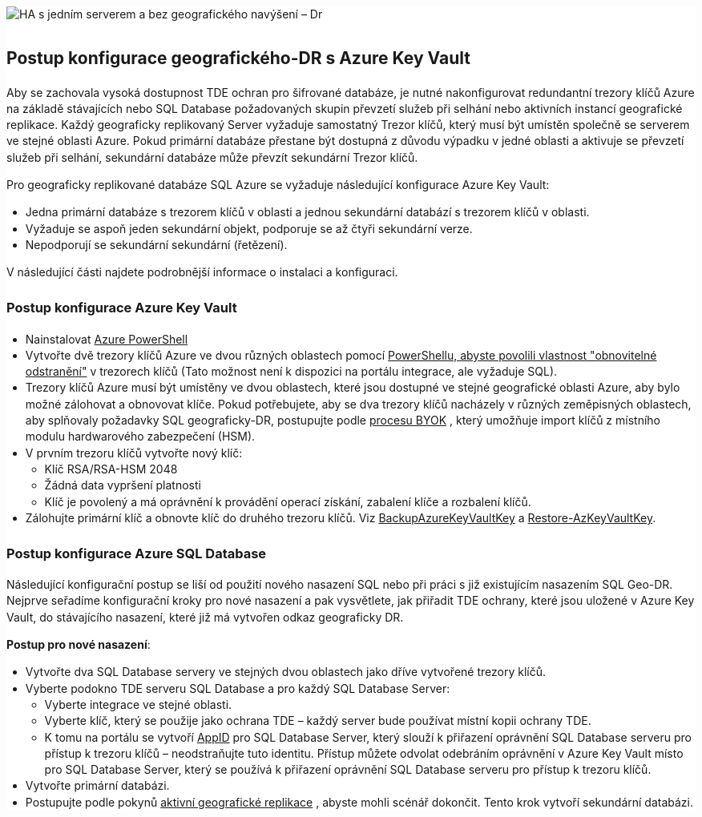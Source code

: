 ![HA s jedním serverem a bez geografického navýšení – Dr](./media/transparent-data-encryption-byok-azure-sql/SingleServer_HA_Config.PNG)

## <a name="how-to-configure-geo-dr-with-azure-key-vault"></a>Postup konfigurace geografického-DR s Azure Key Vault

Aby se zachovala vysoká dostupnost TDE ochran pro šifrované databáze, je nutné nakonfigurovat redundantní trezory klíčů Azure na základě stávajících nebo SQL Database požadovaných skupin převzetí služeb při selhání nebo aktivních instancí geografické replikace.  Každý geograficky replikovaný Server vyžaduje samostatný Trezor klíčů, který musí být umístěn společně se serverem ve stejné oblasti Azure. Pokud primární databáze přestane být dostupná z důvodu výpadku v jedné oblasti a aktivuje se převzetí služeb při selhání, sekundární databáze může převzít sekundární Trezor klíčů.

Pro geograficky replikované databáze SQL Azure se vyžaduje následující konfigurace Azure Key Vault:

- Jedna primární databáze s trezorem klíčů v oblasti a jednou sekundární databází s trezorem klíčů v oblasti.
- Vyžaduje se aspoň jeden sekundární objekt, podporuje se až čtyři sekundární verze.
- Nepodporují se sekundární sekundární (řetězení).

V následující části najdete podrobnější informace o instalaci a konfiguraci.

### <a name="azure-key-vault-configuration-steps"></a>Postup konfigurace Azure Key Vault

- Nainstalovat [Azure PowerShell](https://docs.microsoft.com/powershell/azure/install-az-ps)
- Vytvořte dvě trezory klíčů Azure ve dvou různých oblastech pomocí [PowerShellu, abyste povolili vlastnost "obnovitelné odstranění"](https://docs.microsoft.com/azure/key-vault/key-vault-soft-delete-powershell) v trezorech klíčů (Tato možnost není k dispozici na portálu integrace, ale vyžaduje SQL).
- Trezory klíčů Azure musí být umístěny ve dvou oblastech, které jsou dostupné ve stejné geografické oblasti Azure, aby bylo možné zálohovat a obnovovat klíče.  Pokud potřebujete, aby se dva trezory klíčů nacházely v různých zeměpisných oblastech, aby splňovaly požadavky SQL geograficky-DR, postupujte podle [procesu BYOK](https://docs.microsoft.com/azure/key-vault/key-vault-hsm-protected-keys) , který umožňuje import klíčů z místního modulu hardwarového zabezpečení (HSM).
- V prvním trezoru klíčů vytvořte nový klíč:  
  - Klíč RSA/RSA-HSM 2048
  - Žádná data vypršení platnosti
  - Klíč je povolený a má oprávnění k provádění operací získání, zabalení klíče a rozbalení klíčů.
- Zálohujte primární klíč a obnovte klíč do druhého trezoru klíčů.  Viz [BackupAzureKeyVaultKey](https://docs.microsoft.com/powershell/module/az.keyvault/backup-azkeyvaultkey) a [Restore-AzKeyVaultKey](https://docs.microsoft.com/powershell/module/az.keyvault/restore-azkeyvaultkey).

### <a name="azure-sql-database-configuration-steps"></a>Postup konfigurace Azure SQL Database

Následující konfigurační postup se liší od použití nového nasazení SQL nebo při práci s již existujícím nasazením SQL Geo-DR.  Nejprve seřadíme konfigurační kroky pro nové nasazení a pak vysvětlete, jak přiřadit TDE ochrany, které jsou uložené v Azure Key Vault, do stávajícího nasazení, které již má vytvořen odkaz geograficky DR.

**Postup pro nové nasazení**:

- Vytvořte dva SQL Database servery ve stejných dvou oblastech jako dříve vytvořené trezory klíčů.
- Vyberte podokno TDE serveru SQL Database a pro každý SQL Database Server:  
  - Vyberte integrace ve stejné oblasti.
  - Vyberte klíč, který se použije jako ochrana TDE – každý server bude používat místní kopii ochrany TDE.
  - K tomu na portálu se vytvoří [AppID](https://docs.microsoft.com/azure/active-directory/managed-service-identity/overview) pro SQL Database Server, který slouží k přiřazení oprávnění SQL Database serveru pro přístup k trezoru klíčů – neodstraňujte tuto identitu. Přístup můžete odvolat odebráním oprávnění v Azure Key Vault místo pro SQL Database Server, který se používá k přiřazení oprávnění SQL Database serveru pro přístup k trezoru klíčů.
- Vytvořte primární databázi.
- Postupujte podle pokynů [aktivní geografické replikace](sql-database-geo-replication-overview.md) , abyste mohli scénář dokončit. Tento krok vytvoří sekundární databázi.
